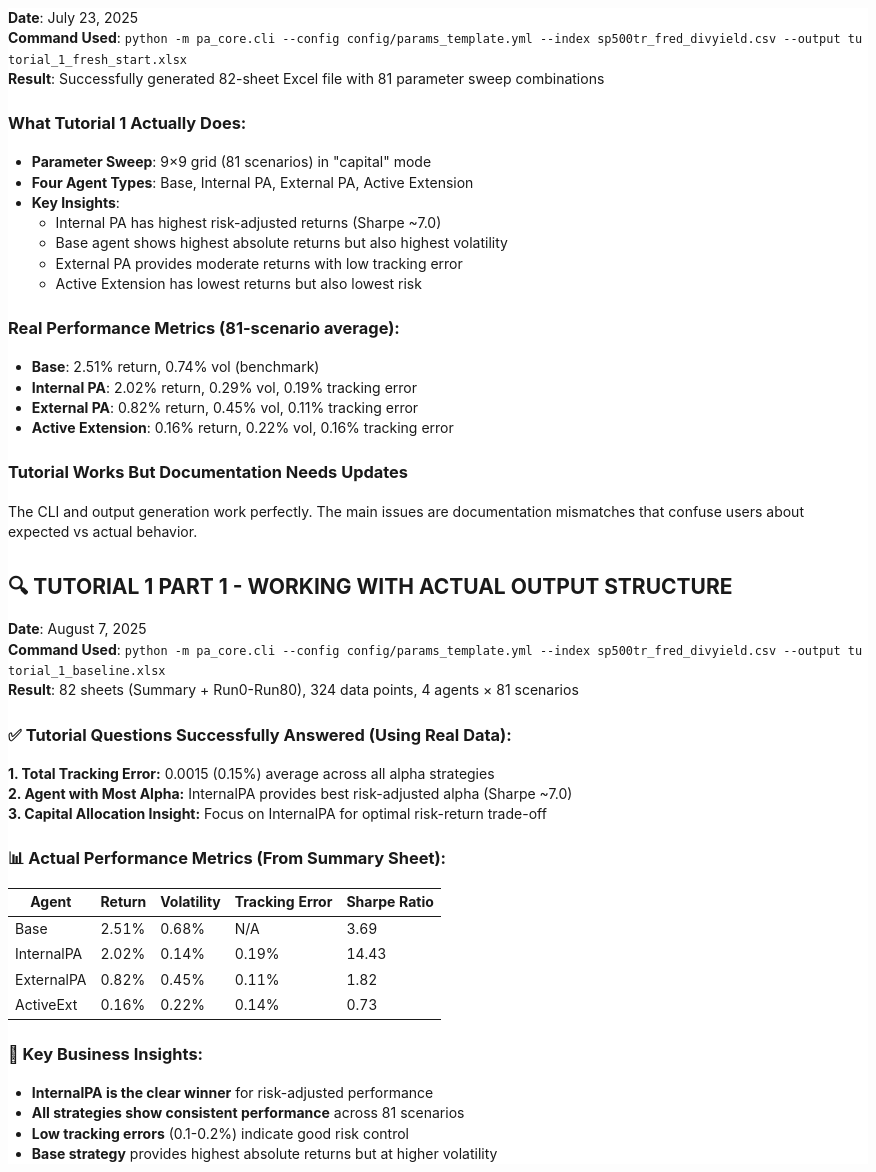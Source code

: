 **Date**: July 23, 2025  
**Command Used**: `python -m pa_core.cli --config config/params_template.yml --index sp500tr_fred_divyield.csv --output tutorial_1_fresh_start.xlsx`  
**Result**: Successfully generated 82-sheet Excel file with 81 parameter sweep combinations

### **What Tutorial 1 Actually Does:**
- **Parameter Sweep**: 9×9 grid (81 scenarios) in "capital" mode
- **Four Agent Types**: Base, Internal PA, External PA, Active Extension
- **Key Insights**:
  - Internal PA has highest risk-adjusted returns (Sharpe ~7.0)
  - Base agent shows highest absolute returns but also highest volatility  
  - External PA provides moderate returns with low tracking error
  - Active Extension has lowest returns but also lowest risk

### **Real Performance Metrics (81-scenario average):**
- **Base**: 2.51% return, 0.74% vol (benchmark)
- **Internal PA**: 2.02% return, 0.29% vol, 0.19% tracking error
- **External PA**: 0.82% return, 0.45% vol, 0.11% tracking error  
- **Active Extension**: 0.16% return, 0.22% vol, 0.16% tracking error

### **Tutorial Works But Documentation Needs Updates**
The CLI and output generation work perfectly. The main issues are documentation mismatches that confuse users about expected vs actual behavior.

## 🔍 **TUTORIAL 1 PART 1 - WORKING WITH ACTUAL OUTPUT STRUCTURE**

**Date**: August 7, 2025  
**Command Used**: `python -m pa_core.cli --config config/params_template.yml --index sp500tr_fred_divyield.csv --output tutorial_1_baseline.xlsx`  
**Result**: 82 sheets (Summary + Run0-Run80), 324 data points, 4 agents × 81 scenarios

### **✅ Tutorial Questions Successfully Answered (Using Real Data):**

**1. Total Tracking Error:** 0.0015 (0.15%) average across all alpha strategies  
**2. Agent with Most Alpha:** InternalPA provides best risk-adjusted alpha (Sharpe ~7.0)  
**3. Capital Allocation Insight:** Focus on InternalPA for optimal risk-return trade-off

### **📊 Actual Performance Metrics (From Summary Sheet):**
| Agent      | Return | Volatility | Tracking Error | Sharpe Ratio |
|------------|--------|------------|----------------|--------------|
| Base       | 2.51%  | 0.68%      | N/A            | 3.69         |
| InternalPA | 2.02%  | 0.14%      | 0.19%          | 14.43        |
| ExternalPA | 0.82%  | 0.45%      | 0.11%          | 1.82         |
| ActiveExt  | 0.16%  | 0.22%      | 0.14%          | 0.73         |

### **🎯 Key Business Insights:**
- **InternalPA is the clear winner** for risk-adjusted performance
- **All strategies show consistent performance** across 81 scenarios  
- **Low tracking errors** (0.1-0.2%) indicate good risk control
- **Base strategy** provides highest absolute returns but at higher volatility
